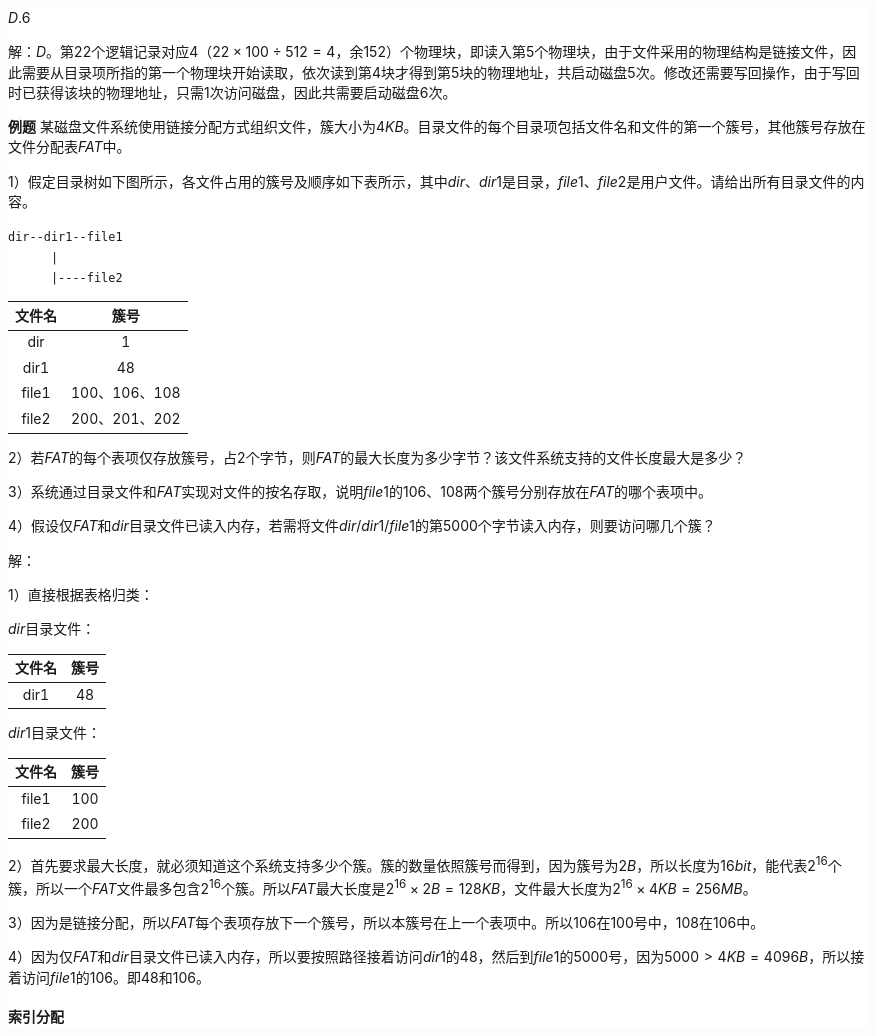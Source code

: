 $D.6$

解：$D$。第$22$个逻辑记录对应$4$（$22\times100\div512=4$，余$152$）个物理块，即读入第$5$个物理块，由于文件采用的物理结构是链接文件，因此需要从目录项所指的第一个物理块开始读取，依次读到第$4$块才得到第$5$块的物理地址，共启动磁盘$5$次。修改还需要写回操作，由于写回时已获得该块的物理地址，只需$1$次访问磁盘，因此共需要启动磁盘$6$次。

**例题** 某磁盘文件系统使用链接分配方式组织文件，簇大小为$4KB$。目录文件的每个目录项包括文件名和文件的第一个簇号，其他簇号存放在文件分配表$FAT$中。

1）假定目录树如下图所示，各文件占用的簇号及顺序如下表所示，其中$dir$、$dir1$是目录，$file1$、$file2$是用户文件。请给出所有目录文件的内容。

```terminal
dir--dir1--file1
      |
      |----file2
```

| 文件名 |     簇号     |
| :----: | :-----------: |
|  dir  |       1       |
|  dir1  |      48      |
| file1 | 100、106、108 |
| file2 | 200、201、202 |

2）若$FAT$的每个表项仅存放簇号，占$2$个字节，则$FAT$的最大长度为多少字节？该文件系统支持的文件长度最大是多少？

3）系统通过目录文件和$FAT$实现对文件的按名存取，说明$file1$的$106$、$108$两个簇号分别存放在$FAT$的哪个表项中。

4）假设仅$FAT$和$dir$目录文件已读入内存，若需将文件$dir/dir1/file1$的第$5000$个字节读入内存，则要访问哪几个簇？

解：

1）直接根据表格归类：

$dir$目录文件：

| 文件名 | 簇号 |
| :----: | :--: |
|  dir1  |  48  |

$dir1$目录文件：

| 文件名 | 簇号 |
| :----: | :--: |
| file1 | 100 |
| file2 | 200 |

2）首先要求最大长度，就必须知道这个系统支持多少个簇。簇的数量依照簇号而得到，因为簇号为$2B$，所以长度为$16bit$，能代表$2^{16}$个簇，所以一个$FAT$文件最多包含$2^{16}$个簇。所以$FAT$最大长度是$2^{16}\times2B=128KB$，文件最大长度为$2^{16}\times4KB=256MB$。

3）因为是链接分配，所以$FAT$每个表项存放下一个簇号，所以本簇号在上一个表项中。所以$106$在$100$号中，$108$在$106$中。

4）因为仅$FAT$和$dir$目录文件已读入内存，所以要按照路径接着访问$dir1$的$48$，然后到$file1$的$5000$号，因为$5000>4KB=4096B$，所以接着访问$file1$的$106$。即$48$和$106$。

#### 索引分配
